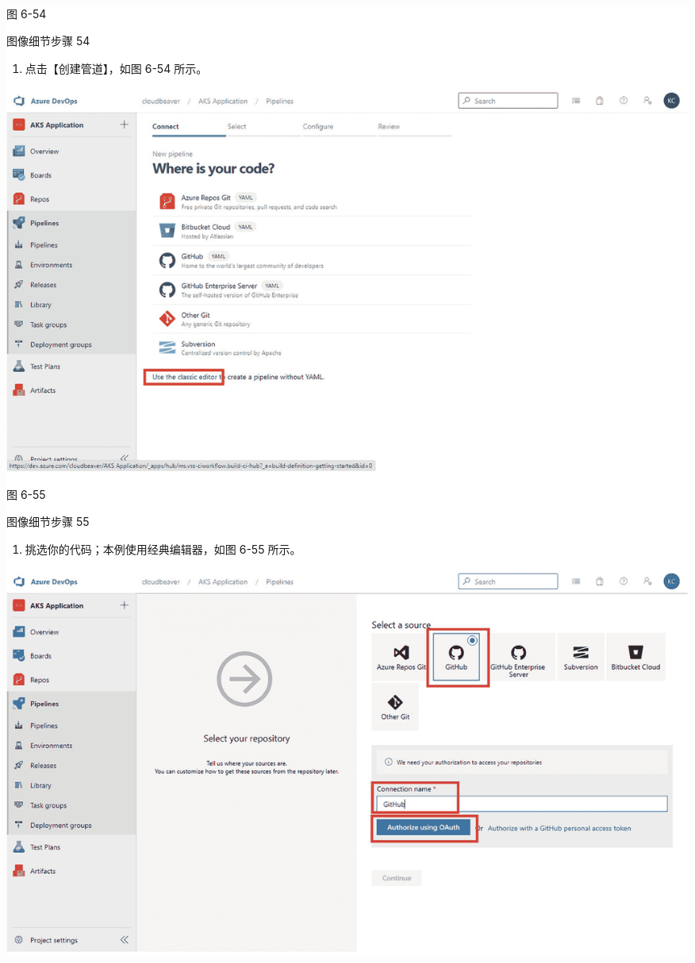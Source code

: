 图 6-54

图像细节步骤 54

1.  点击【创建管道】，如图 6-54 所示。

![img/517807_1_En_6_Fig55_HTML.png](img/517807_1_En_6_Fig55_HTML.png)

图 6-55

图像细节步骤 55

1.  挑选你的代码；本例使用经典编辑器，如图 6-55 所示。

![img/517807_1_En_6_Fig56_HTML.png](img/517807_1_En_6_Fig56_HTML.png)
